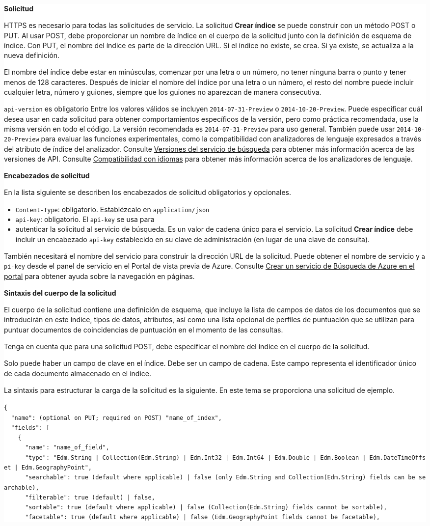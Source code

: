 **Solicitud**

HTTPS es necesario para todas las solicitudes de servicio. La solicitud **Crear índice** se puede construir con un método POST o PUT. Al usar POST, debe proporcionar un nombre de índice en el cuerpo de la solicitud junto con la definición de esquema de índice. Con PUT, el nombre del índice es parte de la dirección URL. Si el índice no existe, se crea. Si ya existe, se actualiza a la nueva definición.

El nombre del índice debe estar en minúsculas, comenzar por una letra o un número, no tener ninguna barra o punto y tener menos de 128 caracteres. Después de iniciar el nombre del índice por una letra o un número, el resto del nombre puede incluir cualquier letra, número y guiones, siempre que los guiones no aparezcan de manera consecutiva.

`api-version` es obligatorio Entre los valores válidos se incluyen `2014-07-31-Preview` o `2014-10-20-Preview`. Puede especificar cuál desea usar en cada solicitud para obtener comportamientos específicos de la versión, pero como práctica recomendada, use la misma versión en todo el código. La versión recomendada es `2014-07-31-Preview` para uso general. También puede usar `2014-10-20-Preview` para evaluar las funciones experimentales, como la compatibilidad con analizadores de lenguaje expresados a través del atributo de índice del analizador. Consulte [Versiones del servicio de búsqueda](http://msdn.microsoft.com/library/azure/dn864560.aspx) para obtener más información acerca de las versiones de API. Consulte [Compatibilidad con idiomas](#LanguageSupport) para obtener más información acerca de los analizadores de lenguaje.

**Encabezados de solicitud**

En la lista siguiente se describen los encabezados de solicitud obligatorios y opcionales.

- `Content-Type`: obligatorio. Establézcalo en `application/json`
- `api-key`: obligatorio. El `api-key` se usa para
- autenticar la solicitud al servicio de búsqueda. Es un valor de cadena único para el servicio. La solicitud **Crear índice** debe incluir un encabezado `api-key` establecido en su clave de administración (en lugar de una clave de consulta).

También necesitará el nombre del servicio para construir la dirección URL de la solicitud. Puede obtener el nombre de servicio y `api-key` desde el panel de servicio en el Portal de vista previa de Azure. Consulte [Crear un servicio de Búsqueda de Azure en el portal](search-create-service.portal.md) para obtener ayuda sobre la navegación en páginas.

<a name="RequestData"></a> **Sintaxis del cuerpo de la solicitud**

El cuerpo de la solicitud contiene una definición de esquema, que incluye la lista de campos de datos de los documentos que se introducirán en este índice, tipos de datos, atributos, así como una lista opcional de perfiles de puntuación que se utilizan para puntuar documentos de coincidencias de puntuación en el momento de las consultas.

Tenga en cuenta que para una solicitud POST, debe especificar el nombre del índice en el cuerpo de la solicitud.

Solo puede haber un campo de clave en el índice. Debe ser un campo de cadena. Este campo representa el identificador único de cada documento almacenado en el índice.

La sintaxis para estructurar la carga de la solicitud es la siguiente. En este tema se proporciona una solicitud de ejemplo.

    {
      "name": (optional on PUT; required on POST) "name_of_index",
      "fields": [
        {
          "name": "name_of_field",
          "type": "Edm.String | Collection(Edm.String) | Edm.Int32 | Edm.Int64 | Edm.Double | Edm.Boolean | Edm.DateTimeOffset | Edm.GeographyPoint",
          "searchable": true (default where applicable) | false (only Edm.String and Collection(Edm.String) fields can be searchable),
          "filterable": true (default) | false,
          "sortable": true (default where applicable) | false (Collection(Edm.String) fields cannot be sortable),
          "facetable": true (default where applicable) | false (Edm.GeographyPoint fields cannot be facetable),